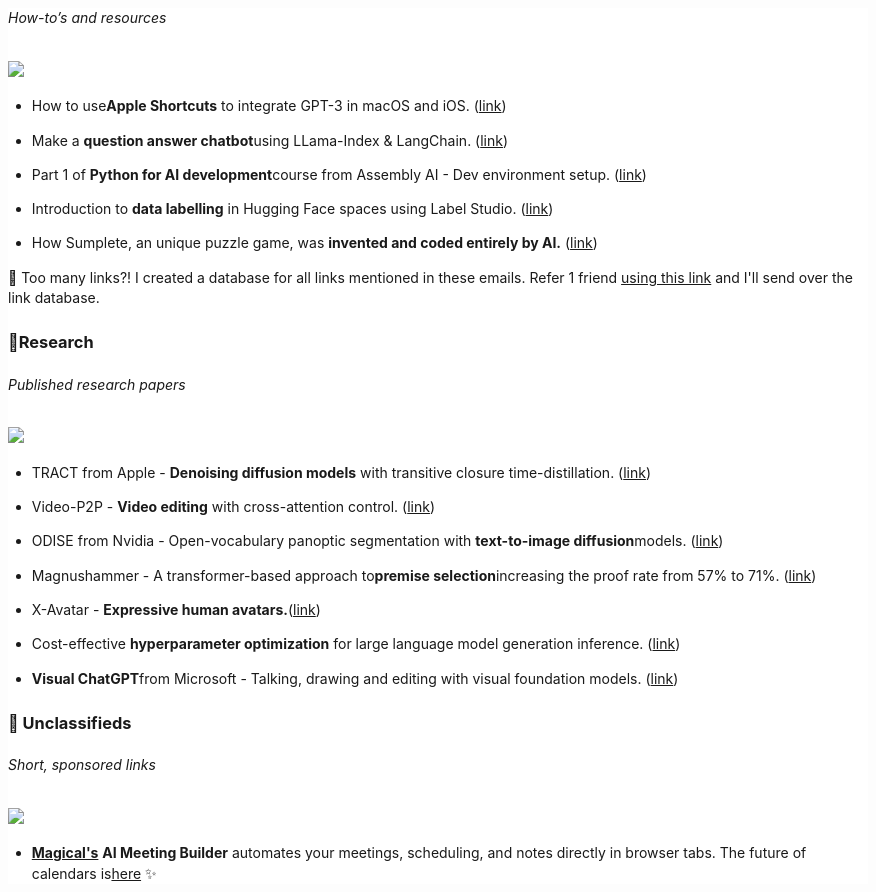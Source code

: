 ###### How-to’s and resources

![](https://media.beehiiv.com/cdn-cgi/image/fit=scale-down,format=auto,onerror=redirect,quality=80/uploads/asset/file/20485204-c624-40fa-9db0-f13d02c4c7e5/Line_1.png)

- How to use**Apple Shortcuts** to integrate GPT-3 in macOS and iOS. ([link](https://www.innoq.com/en/blog/openai-gpt-3-on-macos-ios-apple-shortcuts/))

- Make a **question answer chatbot**using LLama-Index & LangChain. ([link](https://www.youtube.com/watch?v=9TxEQQyv9cE))

- Part 1 of **Python for AI development**course from Assembly AI - Dev environment setup. ([link](https://www.youtube.com/watch?v=yTJxDzqo4fQ))

- Introduction to **data labelling** in Hugging Face spaces using Label Studio. ([link](https://labelstud.io/blog/introduction-to-label-studio-in-hugging-face-spaces/))

- How Sumplete, an unique puzzle game, was **invented and coded entirely by AI.** ([link](https://sumplete.com/about/))

👋 Too many links?! I created a database for all links mentioned in these emails. Refer 1 friend [using this link](https://www.bensbites.co/subscribe?ref=PLACEHOLDER) and I'll send over the link database.

### 🔬Research

###### Published research papers

![](https://media.beehiiv.com/cdn-cgi/image/fit=scale-down,format=auto,onerror=redirect,quality=80/uploads/asset/file/3b0dfab7-9b68-4562-bbbc-bd041930c65a/Line_1.png)

- TRACT from Apple - **Denoising diffusion models** with transitive closure time-distillation. ([link](http://arxiv.org/abs/2303.04248))

- Video-P2P - **Video editing** with cross-attention control. ([link](https://video-p2p.github.io/))

- ODISE from Nvidia - Open-vocabulary panoptic segmentation with **text-to-image diffusion**models. ([link](https://jerryxu.net/ODISE/))

- Magnushammer - A transformer-based approach to**premise selection**increasing the proof rate from 57% to 71%. ([link](http://arxiv.org/abs/2303.04488))

- X-Avatar - **Expressive human avatars.**([link](https://skype-line.github.io/projects/X-Avatar/))

- Cost-effective **hyperparameter optimization** for large language model generation inference. ([link](https://arxiv.org/abs/2303.04673))

- **Visual ChatGPT**from Microsoft - Talking, drawing and editing with visual foundation models. ([link](https://arxiv.org/abs/2303.04671))

### 📰 Unclassifieds

###### Short, sponsored links

![](https://media.beehiiv.com/cdn-cgi/image/fit=scale-down,format=auto,onerror=redirect,quality=80/uploads/asset/file/67eed100-5f2e-478a-a8be-fdf2119d3a9d/Line_1.png)

- **[Magical's](https://magical.so/?utm_source=bensbites\&utm_medium=email\&utm_campaign=march9)** **AI Meeting Builder** automates your meetings, scheduling, and notes directly in browser tabs. The future of calendars is[here](https://magical.so/?utm_source=bensbites\&utm_medium=email\&utm_campaign=march9) ✨
